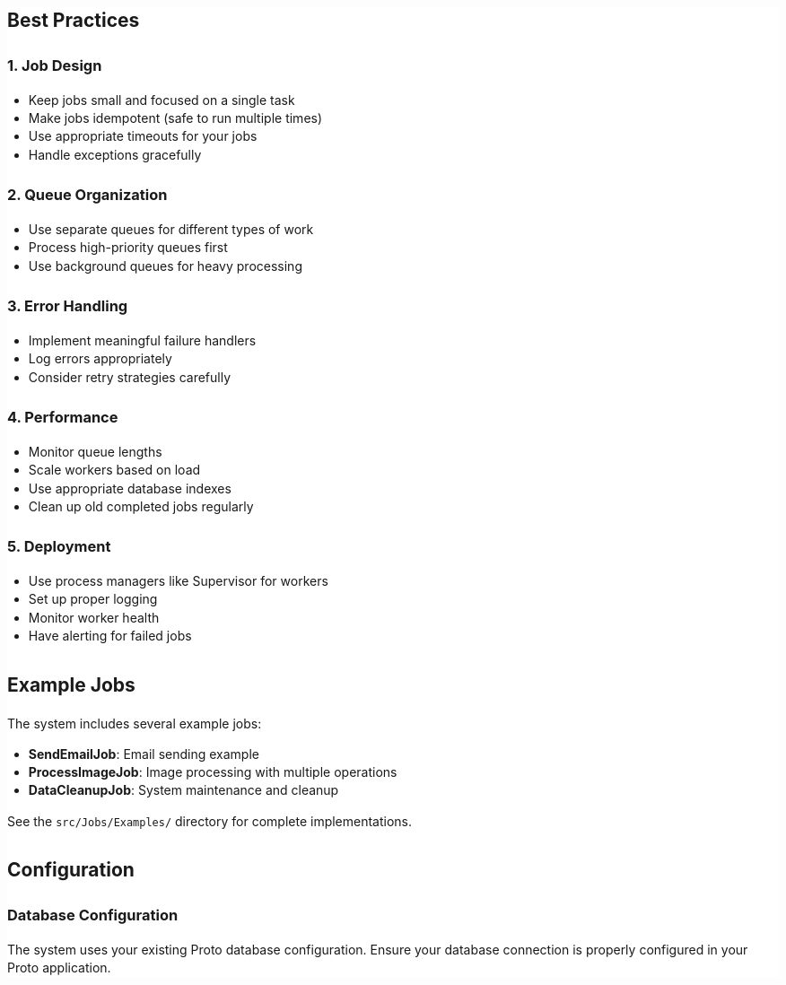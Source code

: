 ## Best Practices

### 1. Job Design

- Keep jobs small and focused on a single task
- Make jobs idempotent (safe to run multiple times)
- Use appropriate timeouts for your jobs
- Handle exceptions gracefully

### 2. Queue Organization

- Use separate queues for different types of work
- Process high-priority queues first
- Use background queues for heavy processing

### 3. Error Handling

- Implement meaningful failure handlers
- Log errors appropriately
- Consider retry strategies carefully

### 4. Performance

- Monitor queue lengths
- Scale workers based on load
- Use appropriate database indexes
- Clean up old completed jobs regularly

### 5. Deployment

- Use process managers like Supervisor for workers
- Set up proper logging
- Monitor worker health
- Have alerting for failed jobs

## Example Jobs

The system includes several example jobs:

- **SendEmailJob**: Email sending example
- **ProcessImageJob**: Image processing with multiple operations
- **DataCleanupJob**: System maintenance and cleanup

See the `src/Jobs/Examples/` directory for complete implementations.

## Configuration

### Database Configuration

The system uses your existing Proto database configuration. Ensure your database connection is properly configured in your Proto application.
